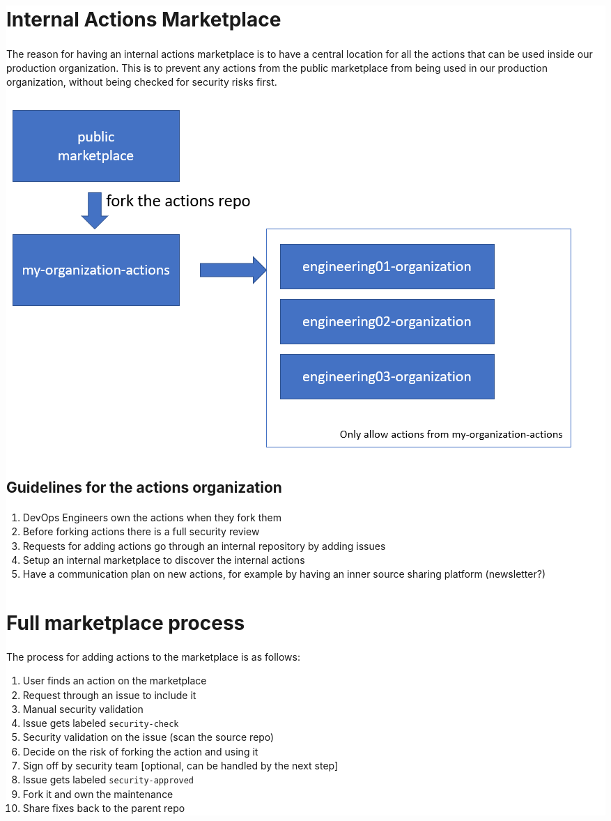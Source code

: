 # Internal Actions Marketplace
The reason for having an internal actions marketplace is to have a central location for all the actions that can be used inside our production organization. This is to prevent any actions from the public marketplace from being used in our production organization, without being checked for security risks first.

![Organization setup example from above](/images/2021/20211014/20211014_Organizations.png)

## Guidelines for the actions organization
1. DevOps Engineers own the actions when they fork them
1. Before forking actions there is a full security review
1. Requests for adding actions go through an internal repository by adding issues
1. Setup an internal marketplace to discover the internal actions
1. Have a communication plan on new actions, for example by having an inner source sharing platform (newsletter?)

# Full marketplace process
The process for adding actions to the marketplace is as follows:
1. User finds an action on the marketplace
1. Request through an issue to include it
1. Manual security validation
1. Issue gets labeled `security-check`
1. Security validation on the issue (scan the source repo)
1. Decide on the risk of forking the action and using it
1. Sign off by security team [optional, can be handled by the next step]
1. Issue gets labeled `security-approved`
1. Fork it and own the maintenance
1. Share fixes back to the parent repo
